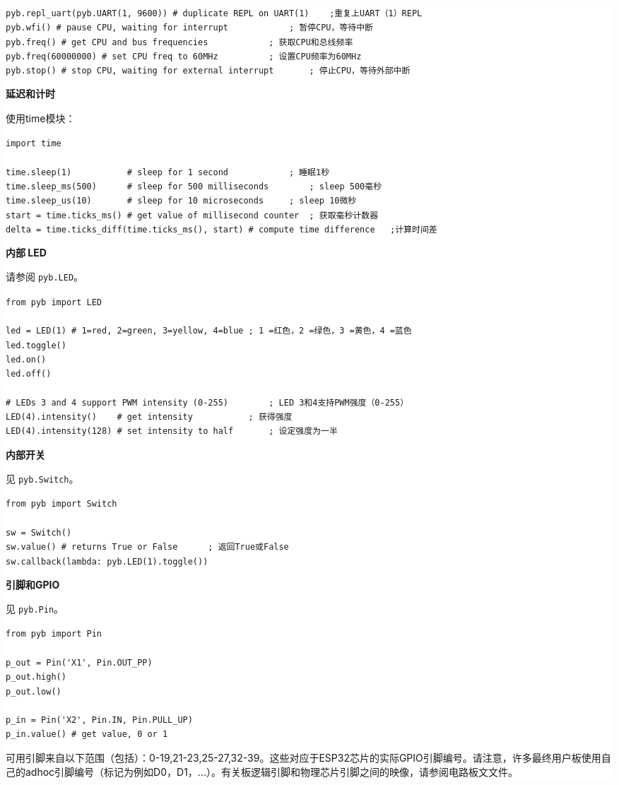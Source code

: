     pyb.repl_uart(pyb.UART(1, 9600)) # duplicate REPL on UART(1)	;重复上UART（1）REPL
    pyb.wfi() # pause CPU, waiting for interrupt			; 暂停CPU，等待中断
    pyb.freq() # get CPU and bus frequencies			; 获取CPU和总线频率
    pyb.freq(60000000) # set CPU freq to 60MHz			; 设置CPU频率为60MHz
    pyb.stop() # stop CPU, waiting for external interrupt		; 停止CPU，等待外部中断 

**延迟和计时**

使用time模块：

    import time
    
    time.sleep(1)           # sleep for 1 second			; 睡眠1秒
    time.sleep_ms(500)      # sleep for 500 milliseconds		; sleep 500毫秒
    time.sleep_us(10)       # sleep for 10 microseconds		; sleep 10微秒
    start = time.ticks_ms() # get value of millisecond counter	; 获取毫秒计数器
    delta = time.ticks_diff(time.ticks_ms(), start) # compute time difference	;计算时间差

**内部 LED**

请参阅 `pyb.LED`。

    from pyb import LED
    
    led = LED(1) # 1=red, 2=green, 3=yellow, 4=blue	; 1 =红色，2 =绿色，3 =黄色，4 =蓝色
    led.toggle()
    led.on()
    led.off()
    
    # LEDs 3 and 4 support PWM intensity (0-255)		; LED 3和4支持PWM强度（0-255）
    LED(4).intensity()    # get intensity			; 获得强度
    LED(4).intensity(128) # set intensity to half		; 设定强度为一半

**内部开关**

见 `pyb.Switch`。

    from pyb import Switch
    
    sw = Switch()
    sw.value() # returns True or False		; 返回True或False
    sw.callback(lambda: pyb.LED(1).toggle())

**引脚和GPIO**

见 `pyb.Pin`。

    from pyb import Pin
    
    p_out = Pin('X1', Pin.OUT_PP)
    p_out.high()
    p_out.low()
    
    p_in = Pin('X2', Pin.IN, Pin.PULL_UP)
    p_in.value() # get value, 0 or 1

可用引脚来自以下范围（包括）：0-19,21-23,25-27,32-39。这些对应于ESP32芯片的实际GPIO引脚编号。请注意，许多最终用户板使用自己的adhoc引脚编号（标记为例如D0，D1，...）。有关板逻辑引脚和物理芯片引脚之间的映像，请参阅电路板文文件。
